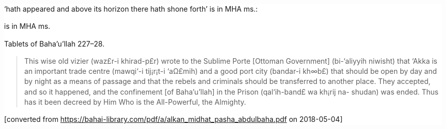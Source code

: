 ‘hath appeared and above its horizon there hath shone forth’ is in MHA ms.:

is in MHA ms.

Tablets of Baha’u’llah 227–28.

> This wise old vizier (waz£r-i khirad-p£r) wrote to the Sublime Porte [Ottoman Government]
> (bi-‘aliyyih niwisht) that ‘Akka is an important trade centre (mawqi‘-i tij¡r¡t-i ‘aΩ£mih) and a
> good port city (bandar-i kh∞b£) that should be open by day and by night as a means of passage
> and that the rebels and criminals should be transferred to another place. They accepted, and
> so it happened, and the confinement [of Baha’u’llah] in the Prison (qal‘ih-band£ wa kh¡rij na-
> shudan) was ended. Thus has it been decreed by Him Who is the All-Powerful, the Almighty.


[converted from https://bahai-library.com/pdf/a/alkan_midhat_pasha_abdulbaha.pdf on 2018-05-04]


